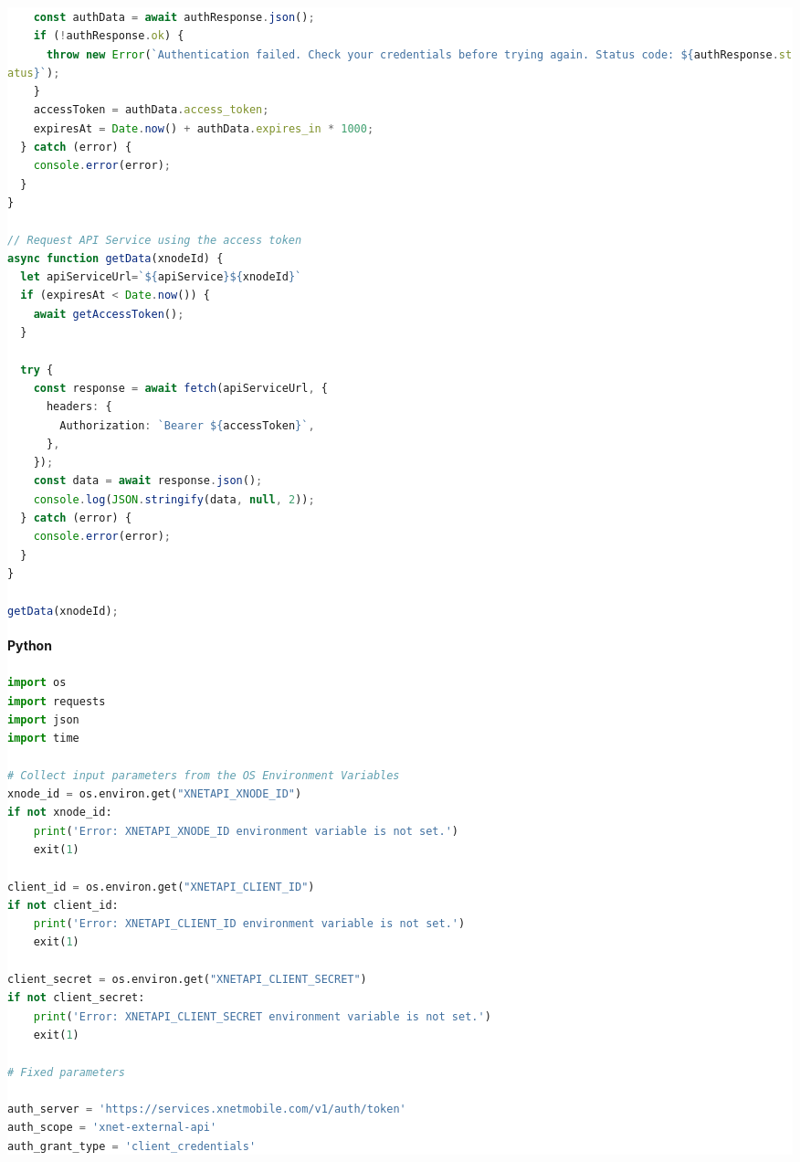 ``` typescript title="getXnodeOverview.ts"
    const authData = await authResponse.json();
    if (!authResponse.ok) {
      throw new Error(`Authentication failed. Check your credentials before trying again. Status code: ${authResponse.status}`);
    }
    accessToken = authData.access_token;
    expiresAt = Date.now() + authData.expires_in * 1000;
  } catch (error) {
    console.error(error);
  }
}

// Request API Service using the access token
async function getData(xnodeId) {
  let apiServiceUrl=`${apiService}${xnodeId}`
  if (expiresAt < Date.now()) {
    await getAccessToken();
  }

  try {
    const response = await fetch(apiServiceUrl, {
      headers: {
        Authorization: `Bearer ${accessToken}`,
      },
    });
    const data = await response.json();
    console.log(JSON.stringify(data, null, 2));
  } catch (error) {
    console.error(error);
  }
}

getData(xnodeId);
```

#### Python

``` python title="getXnodeOverview.py"
import os
import requests
import json
import time

# Collect input parameters from the OS Environment Variables
xnode_id = os.environ.get("XNETAPI_XNODE_ID")
if not xnode_id:
    print('Error: XNETAPI_XNODE_ID environment variable is not set.')
    exit(1)

client_id = os.environ.get("XNETAPI_CLIENT_ID")
if not client_id:
    print('Error: XNETAPI_CLIENT_ID environment variable is not set.')
    exit(1)

client_secret = os.environ.get("XNETAPI_CLIENT_SECRET")
if not client_secret:
    print('Error: XNETAPI_CLIENT_SECRET environment variable is not set.')
    exit(1)

# Fixed parameters

auth_server = 'https://services.xnetmobile.com/v1/auth/token'
auth_scope = 'xnet-external-api'
auth_grant_type = 'client_credentials'
```